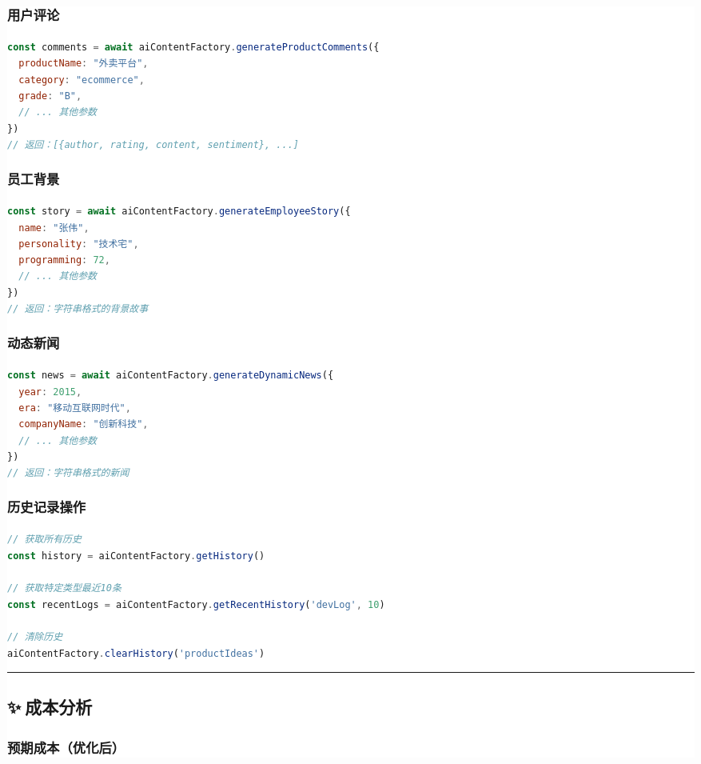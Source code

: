 ### 用户评论
```javascript
const comments = await aiContentFactory.generateProductComments({
  productName: "外卖平台",
  category: "ecommerce",
  grade: "B",
  // ... 其他参数
})
// 返回：[{author, rating, content, sentiment}, ...]
```

### 员工背景
```javascript
const story = await aiContentFactory.generateEmployeeStory({
  name: "张伟",
  personality: "技术宅",
  programming: 72,
  // ... 其他参数
})
// 返回：字符串格式的背景故事
```

### 动态新闻
```javascript
const news = await aiContentFactory.generateDynamicNews({
  year: 2015,
  era: "移动互联网时代",
  companyName: "创新科技",
  // ... 其他参数
})
// 返回：字符串格式的新闻
```

### 历史记录操作
```javascript
// 获取所有历史
const history = aiContentFactory.getHistory()

// 获取特定类型最近10条
const recentLogs = aiContentFactory.getRecentHistory('devLog', 10)

// 清除历史
aiContentFactory.clearHistory('productIdeas')
```

---

## ✨ 成本分析

### 预期成本（优化后）
